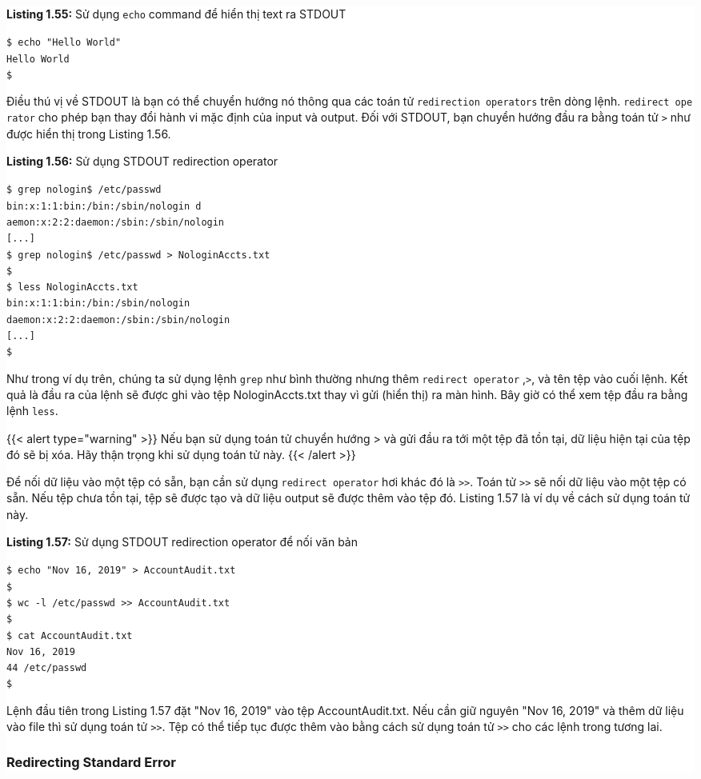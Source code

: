 **Listing 1.55:** Sử dụng `echo` command để hiển thị text ra STDOUT
```
$ echo "Hello World" 
Hello World
$
```

Điều thú vị về STDOUT là bạn có thể chuyển hướng nó thông qua các toán tử `redirection operators` trên dòng lệnh. `redirect operator` cho phép bạn thay đổi hành vi mặc định của input và output. Đối với STDOUT, bạn chuyển hướng đầu ra bằng toán tử `>` như được hiển thị trong Listing 1.56.

**Listing 1.56:** Sử dụng STDOUT redirection operator
```
$ grep nologin$ /etc/passwd 
bin:x:1:1:bin:/bin:/sbin/nologin d
aemon:x:2:2:daemon:/sbin:/sbin/nologin 
[...]
$ grep nologin$ /etc/passwd > NologinAccts.txt 
$
$ less NologinAccts.txt 
bin:x:1:1:bin:/bin:/sbin/nologin 
daemon:x:2:2:daemon:/sbin:/sbin/nologin
[...] 
$
```

Như trong ví dụ trên, chúng ta sử dụng lệnh `grep` như bình thường nhưng thêm `redirect operator` ,`>`, và tên tệp vào cuối lệnh. Kết quả là đầu ra của lệnh sẽ được ghi vào tệp NologinAccts.txt thay vì gửi (hiển thị) ra màn hình. Bây giờ có thể xem tệp đầu ra bằng lệnh `less`.

{{< alert type="warning" >}}
Nếu bạn sử dụng toán tử chuyển hướng > và gửi đầu ra tới một tệp đã tồn tại, dữ liệu hiện tại của tệp đó sẽ bị xóa. Hãy thận trọng khi sử dụng toán tử này.
{{< /alert >}}

Để nối dữ liệu vào một tệp có sẵn, bạn cần sử dụng `redirect operator` hơi khác đó là `>>`. Toán tử `>>` sẽ nối dữ liệu vào một tệp có sẵn. Nếu tệp chưa tồn tại, tệp sẽ được tạo và dữ liệu output sẽ được thêm vào tệp đó. Listing 1.57 là ví dụ về cách sử dụng toán tử này.

**Listing 1.57:** Sử dụng STDOUT redirection operator để nối văn bản
```
$ echo "Nov 16, 2019" > AccountAudit.txt 
$
$ wc -l /etc/passwd >> AccountAudit.txt 
$
$ cat AccountAudit.txt 
Nov 16, 2019
44 /etc/passwd
$
```

Lệnh đầu tiên trong Listing 1.57 đặt "Nov 16, 2019" vào tệp AccountAudit.txt. Nếu cần giữ nguyên "Nov 16, 2019" và thêm dữ liệu vào file thì sử dụng toán tử `>>`. Tệp có thể tiếp tục được thêm vào bằng cách sử dụng toán tử `>>` cho các lệnh trong tương lai.

### Redirecting Standard Error
